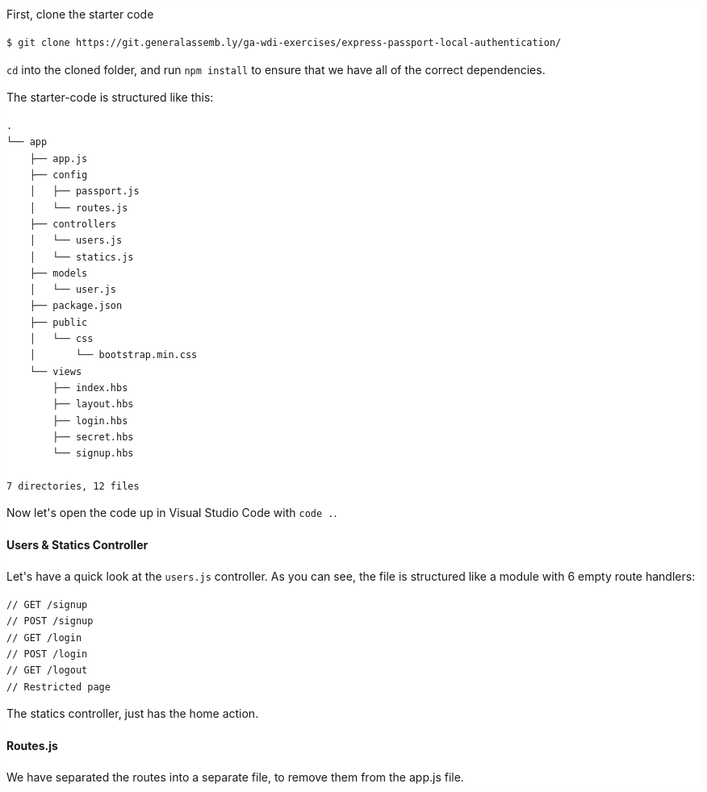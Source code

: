 First, clone the starter code

    $ git clone https://git.generalassemb.ly/ga-wdi-exercises/express-passport-local-authentication/

`cd` into the cloned folder, and run `npm install` to ensure that we have all of the correct dependencies.

The starter-code is structured like this:

```
.
└── app
    ├── app.js
    ├── config
    │   ├── passport.js
    │   └── routes.js
    ├── controllers
    │   └── users.js
    │   └── statics.js
    ├── models
    │   └── user.js
    ├── package.json
    ├── public
    │   └── css
    │       └── bootstrap.min.css
    └── views
        ├── index.hbs
        ├── layout.hbs
        ├── login.hbs
        ├── secret.hbs
        └── signup.hbs

7 directories, 12 files
```

Now let's open the code up in Visual Studio Code with `code .`.

#### Users & Statics Controller

Let's have a quick look at the `users.js` controller. As you can see, the file is structured like a module with 6 empty route handlers:

```
// GET /signup
// POST /signup
// GET /login
// POST /login
// GET /logout
// Restricted page
```

The statics controller, just has the home action.

#### Routes.js

We have separated the routes into a separate file, to remove them from the app.js file.
